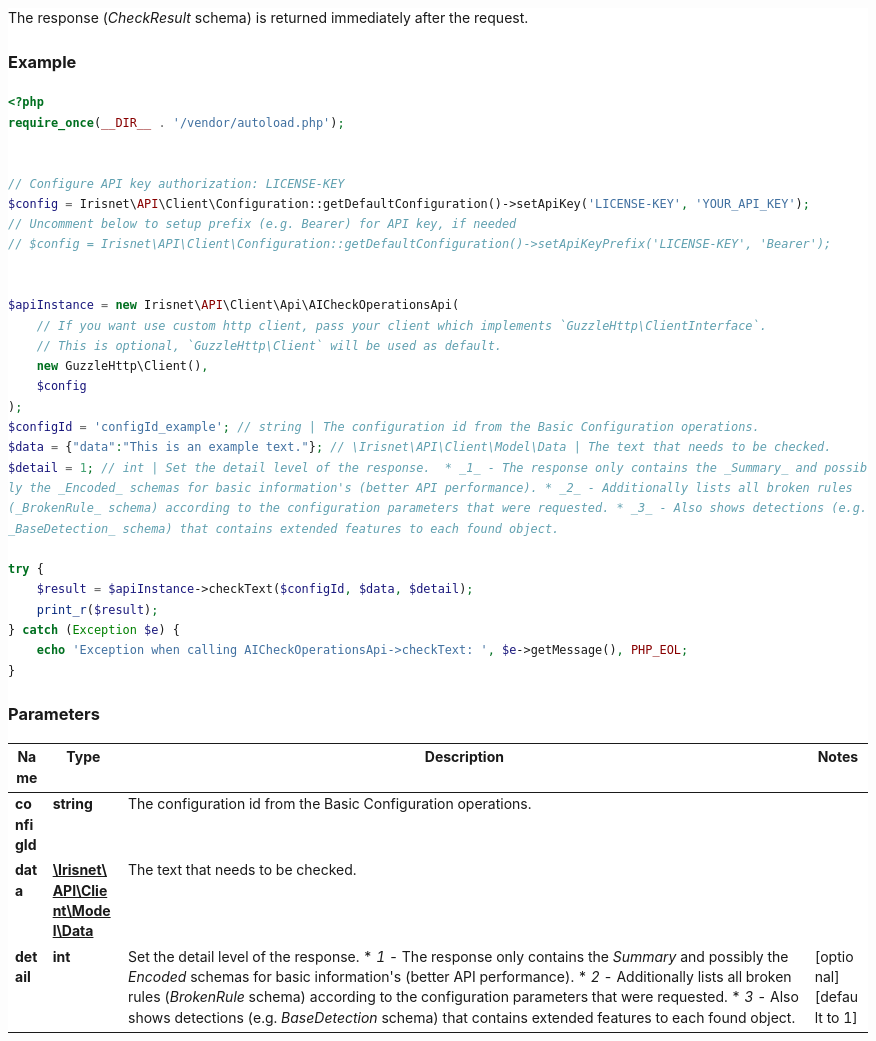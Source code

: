 The response (_CheckResult_ schema) is returned immediately after the request.

### Example

```php
<?php
require_once(__DIR__ . '/vendor/autoload.php');


// Configure API key authorization: LICENSE-KEY
$config = Irisnet\API\Client\Configuration::getDefaultConfiguration()->setApiKey('LICENSE-KEY', 'YOUR_API_KEY');
// Uncomment below to setup prefix (e.g. Bearer) for API key, if needed
// $config = Irisnet\API\Client\Configuration::getDefaultConfiguration()->setApiKeyPrefix('LICENSE-KEY', 'Bearer');


$apiInstance = new Irisnet\API\Client\Api\AICheckOperationsApi(
    // If you want use custom http client, pass your client which implements `GuzzleHttp\ClientInterface`.
    // This is optional, `GuzzleHttp\Client` will be used as default.
    new GuzzleHttp\Client(),
    $config
);
$configId = 'configId_example'; // string | The configuration id from the Basic Configuration operations.
$data = {"data":"This is an example text."}; // \Irisnet\API\Client\Model\Data | The text that needs to be checked.
$detail = 1; // int | Set the detail level of the response.  * _1_ - The response only contains the _Summary_ and possibly the _Encoded_ schemas for basic information's (better API performance). * _2_ - Additionally lists all broken rules (_BrokenRule_ schema) according to the configuration parameters that were requested. * _3_ - Also shows detections (e.g. _BaseDetection_ schema) that contains extended features to each found object.

try {
    $result = $apiInstance->checkText($configId, $data, $detail);
    print_r($result);
} catch (Exception $e) {
    echo 'Exception when calling AICheckOperationsApi->checkText: ', $e->getMessage(), PHP_EOL;
}
```

### Parameters

| Name | Type | Description  | Notes |
| ------------- | ------------- | ------------- | ------------- |
| **configId** | **string**| The configuration id from the Basic Configuration operations. | |
| **data** | [**\Irisnet\API\Client\Model\Data**](../Model/Data.md)| The text that needs to be checked. | |
| **detail** | **int**| Set the detail level of the response.  * _1_ - The response only contains the _Summary_ and possibly the _Encoded_ schemas for basic information&#39;s (better API performance). * _2_ - Additionally lists all broken rules (_BrokenRule_ schema) according to the configuration parameters that were requested. * _3_ - Also shows detections (e.g. _BaseDetection_ schema) that contains extended features to each found object. | [optional] [default to 1] |
